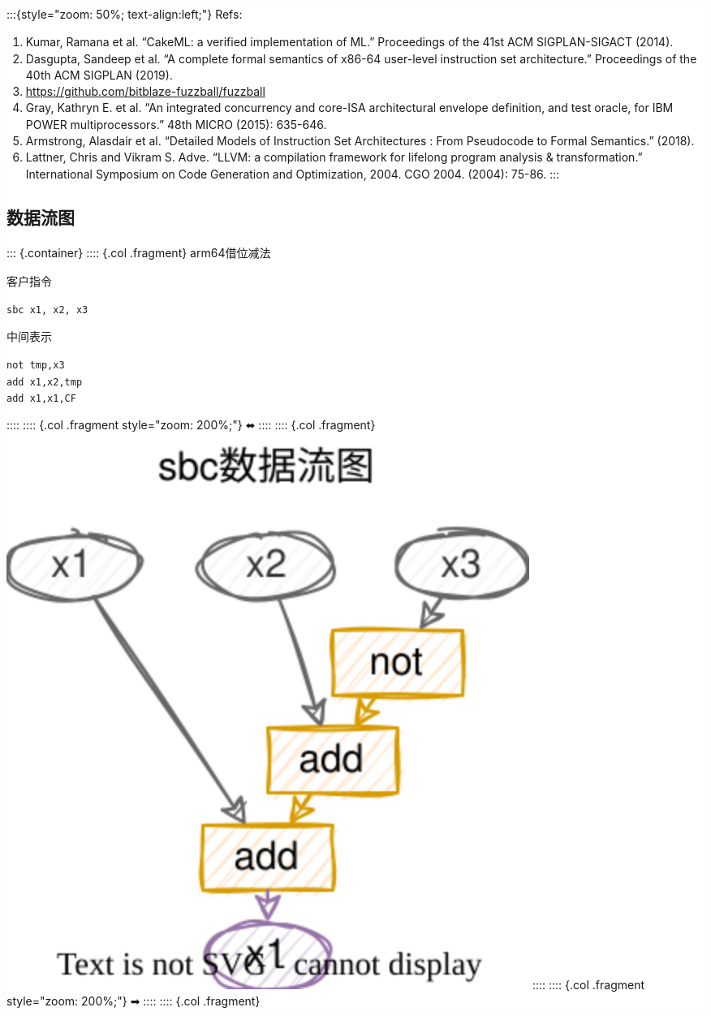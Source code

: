 :::{style="zoom: 50%; text-align:left;"}
Refs:

1. Kumar, Ramana et al. “CakeML: a verified implementation of ML.” Proceedings of the 41st ACM SIGPLAN-SIGACT (2014).
2. Dasgupta, Sandeep et al. “A complete formal semantics of x86-64 user-level instruction set architecture.” Proceedings of the 40th ACM SIGPLAN (2019).
3. https://github.com/bitblaze-fuzzball/fuzzball
4. Gray, Kathryn E. et al. “An integrated concurrency and core-ISA architectural envelope definition, and test oracle, for IBM POWER multiprocessors.” 48th MICRO (2015): 635-646.
5. Armstrong, Alasdair et al. “Detailed Models of Instruction Set Architectures : From Pseudocode to Formal Semantics.” (2018).
6. Lattner, Chris and Vikram S. Adve. “LLVM: a compilation framework for lifelong program analysis & transformation.” International Symposium on Code Generation and Optimization, 2004. CGO 2004. (2004): 75-86.
:::

## 数据流图

::: {.container}
:::: {.col .fragment}
arm64借位减法

客户指令

```
sbc x1, x2, x3
```

中间表示

```
not tmp,x3
add x1,x2,tmp
add x1,x1,CF
```
::::
:::: {.col .fragment style="zoom: 200%;"}
⬌
::::
:::: {.col .fragment}
<img src="./pictures/2022_6.sbc.svg" style="zoom: 200%;">
::::
:::: {.col .fragment style="zoom: 200%;"}
➡
::::
:::: {.col .fragment}